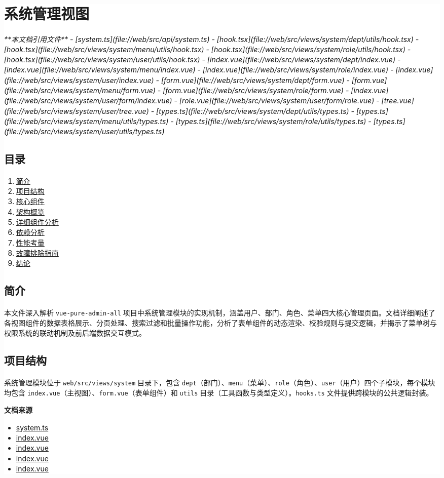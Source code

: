 # 系统管理视图

<cite>
**本文档引用文件**  
- [system.ts](file://web/src/api/system.ts)
- [hook.tsx](file://web/src/views/system/dept/utils/hook.tsx)
- [hook.tsx](file://web/src/views/system/menu/utils/hook.tsx)
- [hook.tsx](file://web/src/views/system/role/utils/hook.tsx)
- [hook.tsx](file://web/src/views/system/user/utils/hook.tsx)
- [index.vue](file://web/src/views/system/dept/index.vue)
- [index.vue](file://web/src/views/system/menu/index.vue)
- [index.vue](file://web/src/views/system/role/index.vue)
- [index.vue](file://web/src/views/system/user/index.vue)
- [form.vue](file://web/src/views/system/dept/form.vue)
- [form.vue](file://web/src/views/system/menu/form.vue)
- [form.vue](file://web/src/views/system/role/form.vue)
- [index.vue](file://web/src/views/system/user/form/index.vue)
- [role.vue](file://web/src/views/system/user/form/role.vue)
- [tree.vue](file://web/src/views/system/user/tree.vue)
- [types.ts](file://web/src/views/system/dept/utils/types.ts)
- [types.ts](file://web/src/views/system/menu/utils/types.ts)
- [types.ts](file://web/src/views/system/role/utils/types.ts)
- [types.ts](file://web/src/views/system/user/utils/types.ts)
</cite>

## 目录
1. [简介](#简介)
2. [项目结构](#项目结构)
3. [核心组件](#核心组件)
4. [架构概览](#架构概览)
5. [详细组件分析](#详细组件分析)
6. [依赖分析](#依赖分析)
7. [性能考量](#性能考量)
8. [故障排除指南](#故障排除指南)
9. [结论](#结论)

## 简介
本文件深入解析 `vue-pure-admin-all` 项目中系统管理模块的实现机制，涵盖用户、部门、角色、菜单四大核心管理页面。文档详细阐述了各视图组件的数据表格展示、分页处理、搜索过滤和批量操作功能，分析了表单组件的动态渲染、校验规则与提交逻辑，并揭示了菜单树与权限系统的联动机制及前后端数据交互模式。

## 项目结构
系统管理模块位于 `web/src/views/system` 目录下，包含 `dept`（部门）、`menu`（菜单）、`role`（角色）、`user`（用户）四个子模块，每个模块均包含 `index.vue`（主视图）、`form.vue`（表单组件）和 `utils` 目录（工具函数与类型定义）。`hooks.ts` 文件提供跨模块的公共逻辑封装。

**文档来源**
- [system.ts](file://web/src/api/system.ts)
- [index.vue](file://web/src/views/system/dept/index.vue)
- [index.vue](file://web/src/views/system/menu/index.vue)
- [index.vue](file://web/src/views/system/role/index.vue)
- [index.vue](file://web/src/views/system/user/index.vue)
